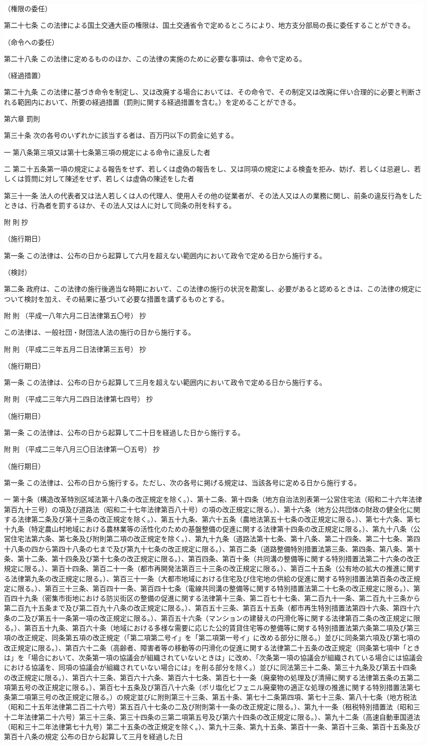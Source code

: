 （権限の委任）

第二十七条 この法律による国土交通大臣の権限は、国土交通省令で定めるところにより、地方支分部局の長に委任することができる。

（命令への委任）

第二十八条 この法律に定めるもののほか、この法律の実施のために必要な事項は、命令で定める。

（経過措置）

第二十九条 この法律に基づき命令を制定し、又は改廃する場合においては、その命令で、その制定又は改廃に伴い合理的に必要と判断される範囲内において、所要の経過措置（罰則に関する経過措置を含む。）を定めることができる。

第六章 罰則

第三十条 次の各号のいずれかに該当する者は、百万円以下の罰金に処する。

一 第八条第三項又は第十七条第三項の規定による命令に違反した者

二 第二十五条第一項の規定による報告をせず、若しくは虚偽の報告をし、又は同項の規定による検査を拒み、妨げ、若しくは忌避し、若しくは質問に対して陳述をせず、若しくは虚偽の陳述をした者

第三十一条 法人の代表者又は法人若しくは人の代理人、使用人その他の従業者が、その法人又は人の業務に関し、前条の違反行為をしたときは、行為者を罰するほか、その法人又は人に対して同条の刑を科する。

附 則 抄

（施行期日）

第一条 この法律は、公布の日から起算して六月を超えない範囲内において政令で定める日から施行する。

（検討）

第二条 政府は、この法律の施行後適当な時期において、この法律の施行の状況を勘案し、必要があると認めるときは、この法律の規定について検討を加え、その結果に基づいて必要な措置を講ずるものとする。

附 則 （平成一八年六月二日法律第五〇号） 抄

この法律は、一般社団・財団法人法の施行の日から施行する。

附 則 （平成二三年五月二日法律第三五号） 抄

（施行期日）

第一条 この法律は、公布の日から起算して三月を超えない範囲内において政令で定める日から施行する。

附 則 （平成二三年六月二四日法律第七四号） 抄

（施行期日）

第一条 この法律は、公布の日から起算して二十日を経過した日から施行する。

附 則 （平成二三年八月三〇日法律第一〇五号） 抄

（施行期日）

第一条 この法律は、公布の日から施行する。ただし、次の各号に掲げる規定は、当該各号に定める日から施行する。

一 第十条（構造改革特別区域法第十八条の改正規定を除く。）、第十二条、第十四条（地方自治法別表第一公営住宅法（昭和二十六年法律第百九十三号）の項及び道路法（昭和二十七年法律第百八十号）の項の改正規定に限る。）、第十六条（地方公共団体の財政の健全化に関する法律第二条及び第十三条の改正規定を除く。）、第五十九条、第六十五条（農地法第五十七条の改正規定に限る。）、第七十六条、第七十九条（特定農山村地域における農林業等の活性化のための基盤整備の促進に関する法律第十四条の改正規定に限る。）、第九十八条（公営住宅法第六条、第七条及び附則第二項の改正規定を除く。）、第九十九条（道路法第十七条、第十八条、第二十四条、第二十七条、第四十八条の四から第四十八条の七まで及び第九十七条の改正規定に限る。）、第百二条（道路整備特別措置法第三条、第四条、第八条、第十条、第十二条、第十四条及び第十七条の改正規定に限る。）、第百四条、第百十条（共同溝の整備等に関する特別措置法第二十六条の改正規定に限る。）、第百十四条、第百二十一条（都市再開発法第百三十三条の改正規定に限る。）、第百二十五条（公有地の拡大の推進に関する法律第九条の改正規定に限る。）、第百三十一条（大都市地域における住宅及び住宅地の供給の促進に関する特別措置法第百条の改正規定に限る。）、第百三十三条、第百四十一条、第百四十七条（電線共同溝の整備等に関する特別措置法第二十七条の改正規定に限る。）、第百四十九条（密集市街地における防災街区の整備の促進に関する法律第十三条、第二百七十七条、第二百九十一条、第二百九十三条から第二百九十五条まで及び第二百九十八条の改正規定に限る。）、第百五十三条、第百五十五条（都市再生特別措置法第四十六条、第四十六条の二及び第五十一条第一項の改正規定に限る。）、第百五十六条（マンションの建替えの円滑化等に関する法律第百二条の改正規定に限る。）、第百五十九条、第百六十条（地域における多様な需要に応じた公的賃貸住宅等の整備等に関する特別措置法第六条第二項及び第三項の改正規定、同条第五項の改正規定（「第二項第二号イ」を「第二項第一号イ」に改める部分に限る。）並びに同条第六項及び第七項の改正規定に限る。）、第百六十二条（高齢者、障害者等の移動等の円滑化の促進に関する法律第二十五条の改正規定（同条第七項中「ときは」を「場合において、次条第一項の協議会が組織されていないときは」に改め、「次条第一項の協議会が組織されている場合には協議会における協議を、同項の協議会が組織されていない場合には」を削る部分を除く。）並びに同法第三十二条、第三十九条及び第五十四条の改正規定に限る。）、第百六十三条、第百六十六条、第百六十七条、第百七十一条（廃棄物の処理及び清掃に関する法律第五条の五第二項第五号の改正規定に限る。）、第百七十五条及び第百八十六条（ポリ塩化ビフェニル廃棄物の適正な処理の推進に関する特別措置法第七条第二項第三号の改正規定に限る。）の規定並びに附則第三十三条、第五十条、第七十二条第四項、第七十三条、第八十七条（地方税法（昭和二十五年法律第二百二十六号）第五百八十七条の二及び附則第十一条の改正規定に限る。）、第九十一条（租税特別措置法（昭和三十二年法律第二十六号）第三十三条、第三十四条の三第二項第五号及び第六十四条の改正規定に限る。）、第九十二条（高速自動車国道法（昭和三十二年法律第七十九号）第二十五条の改正規定を除く。）、第九十三条、第九十五条、第百十一条、第百十三条、第百十五条及び第百十八条の規定 公布の日から起算して三月を経過した日
